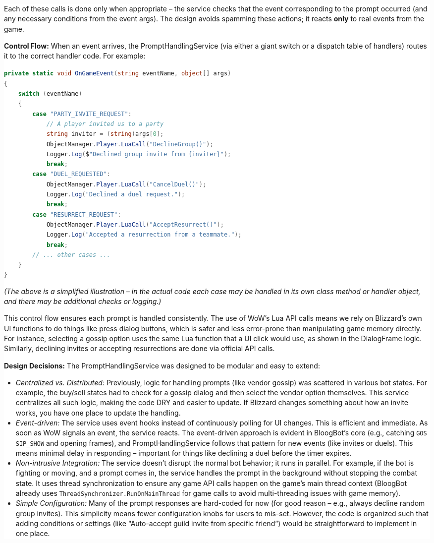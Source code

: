 Each of these calls is done only when appropriate – the service checks that the event corresponding to the prompt occurred (and any necessary conditions from the event args). The design avoids spamming these actions; it reacts **only** to real events from the game.

**Control Flow:** When an event arrives, the PromptHandlingService (via either a giant switch or a dispatch table of handlers) routes it to the correct handler code. For example:

```csharp
private static void OnGameEvent(string eventName, object[] args)
{
    switch (eventName)
    {
        case "PARTY_INVITE_REQUEST":
            // A player invited us to a party
            string inviter = (string)args[0];
            ObjectManager.Player.LuaCall("DeclineGroup()");
            Logger.Log($"Declined group invite from {inviter}");
            break;
        case "DUEL_REQUESTED":
            ObjectManager.Player.LuaCall("CancelDuel()");
            Logger.Log("Declined a duel request.");
            break;
        case "RESURRECT_REQUEST":
            ObjectManager.Player.LuaCall("AcceptResurrect()");
            Logger.Log("Accepted a resurrection from a teammate.");
            break;
        // ... other cases ...
    }
}
```

*(The above is a simplified illustration – in the actual code each case may be handled in its own class method or handler object, and there may be additional checks or logging.)*

This control flow ensures each prompt is handled consistently. The use of WoW’s Lua API calls means we rely on Blizzard’s own UI functions to do things like press dialog buttons, which is safer and less error-prone than manipulating game memory directly. For instance, selecting a gossip option uses the same Lua function that a UI click would use, as shown in the DialogFrame logic. Similarly, declining invites or accepting resurrections are done via official API calls.

**Design Decisions:** The PromptHandlingService was designed to be modular and easy to extend:

* *Centralized vs. Distributed:* Previously, logic for handling prompts (like vendor gossip) was scattered in various bot states. For example, the buy/sell states had to check for a gossip dialog and then select the vendor option themselves. This service centralizes all such logic, making the code DRY and easier to update. If Blizzard changes something about how an invite works, you have one place to update the handling.
* *Event-driven:* The service uses event hooks instead of continuously polling for UI changes. This is efficient and immediate. As soon as WoW signals an event, the service reacts. The event-driven approach is evident in BloogBot’s core (e.g., catching `GOSSIP_SHOW` and opening frames), and PromptHandlingService follows that pattern for new events (like invites or duels). This means minimal delay in responding – important for things like declining a duel before the timer expires.
* *Non-intrusive Integration:* The service doesn’t disrupt the normal bot behavior; it runs in parallel. For example, if the bot is fighting or moving, and a prompt comes in, the service handles the prompt in the background without stopping the combat state. It uses thread synchronization to ensure any game API calls happen on the game’s main thread context (BloogBot already uses `ThreadSynchronizer.RunOnMainThread` for game calls to avoid multi-threading issues with game memory).
* *Simple Configuration:* Many of the prompt responses are hard-coded for now (for good reason – e.g., always decline random group invites). This simplicity means fewer configuration knobs for users to mis-set. However, the code is organized such that adding conditions or settings (like “Auto-accept guild invite from specific friend”) would be straightforward to implement in one place.
